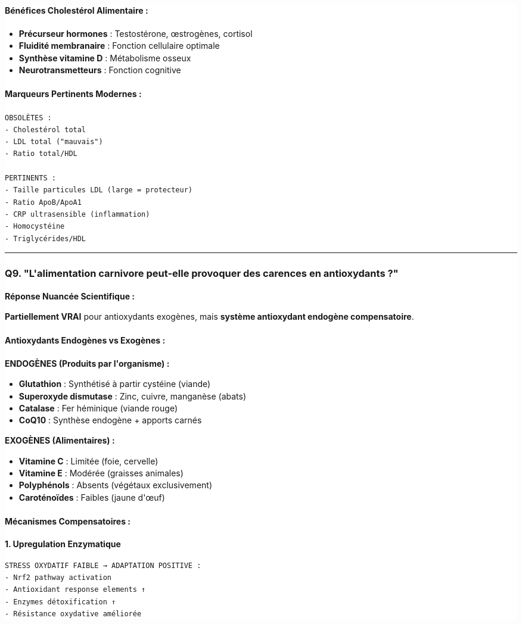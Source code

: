 #### **Bénéfices Cholestérol Alimentaire :**
- **Précurseur hormones** : Testostérone, œstrogènes, cortisol
- **Fluidité membranaire** : Fonction cellulaire optimale
- **Synthèse vitamine D** : Métabolisme osseux
- **Neurotransmetteurs** : Fonction cognitive

#### **Marqueurs Pertinents Modernes :**
```
OBSOLÈTES :
- Cholestérol total
- LDL total ("mauvais")
- Ratio total/HDL

PERTINENTS :
- Taille particules LDL (large = protecteur)
- Ratio ApoB/ApoA1
- CRP ultrasensible (inflammation)
- Homocystéine
- Triglycérides/HDL
```

---

### Q9. "L'alimentation carnivore peut-elle provoquer des carences en antioxydants ?"

**Réponse Nuancée Scientifique :**

**Partiellement VRAI** pour antioxydants exogènes, mais **système antioxydant endogène compensatoire**.

#### **Antioxydants Endogènes vs Exogènes :**

**ENDOGÈNES (Produits par l'organisme) :**
- **Glutathion** : Synthétisé à partir cystéine (viande)
- **Superoxyde dismutase** : Zinc, cuivre, manganèse (abats)
- **Catalase** : Fer héminique (viande rouge)
- **CoQ10** : Synthèse endogène + apports carnés

**EXOGÈNES (Alimentaires) :**
- **Vitamine C** : Limitée (foie, cervelle)
- **Vitamine E** : Modérée (graisses animales)
- **Polyphénols** : Absents (végétaux exclusivement)
- **Caroténoïdes** : Faibles (jaune d'œuf)

#### **Mécanismes Compensatoires :**

**1. Upregulation Enzymatique**
```
STRESS OXYDATIF FAIBLE → ADAPTATION POSITIVE :
- Nrf2 pathway activation
- Antioxidant response elements ↑
- Enzymes détoxification ↑
- Résistance oxydative améliorée
```
